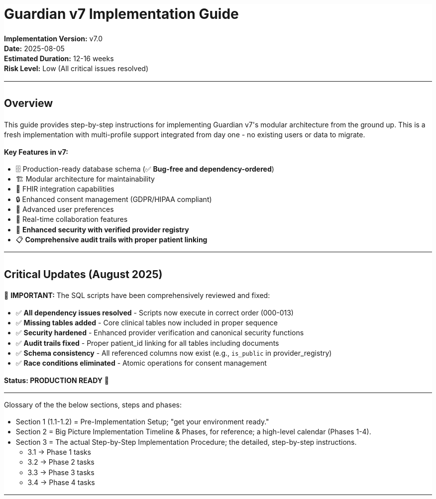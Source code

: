 # Guardian v7 Implementation Guide

**Implementation Version:** v7.0  
**Date:** 2025-08-05  
**Estimated Duration:** 12-16 weeks  
**Risk Level:** Low (All critical issues resolved)

---

## Overview

This guide provides step-by-step instructions for implementing Guardian v7's modular architecture from the ground up. This is a fresh implementation with multi-profile support integrated from day one - no existing users or data to migrate.

**Key Features in v7:**
- 🗄️ Production-ready database schema (✅ **Bug-free and dependency-ordered**)
- 🏗️ Modular architecture for maintainability
- 🏥 FHIR integration capabilities
- 🔒 Enhanced consent management (GDPR/HIPAA compliant)
- 👤 Advanced user preferences
- 🚀 Real-time collaboration features
- 🔐 **Enhanced security with verified provider registry**
- 📋 **Comprehensive audit trails with proper patient linking**

---

## Critical Updates (August 2025)

🚨 **IMPORTANT:** The SQL scripts have been comprehensively reviewed and fixed:

- ✅ **All dependency issues resolved** - Scripts now execute in correct order (000-013)
- ✅ **Missing tables added** - Core clinical tables now included in proper sequence
- ✅ **Security hardened** - Enhanced provider verification and canonical security functions
- ✅ **Audit trails fixed** - Proper patient_id linking for all tables including documents
- ✅ **Schema consistency** - All referenced columns now exist (e.g., `is_public` in provider_registry)
- ✅ **Race conditions eliminated** - Atomic operations for consent management

**Status: PRODUCTION READY** 🎯

---

Glossary of the the below sections, steps and phases:
- Section 1 (1.1-1.2) = Pre-Implementation Setup; "get your environment ready."
- Section 2 = Big Picture Implementation Timeline & Phases, for reference; a high-level calendar (Phases 1-4).
- Section 3 = The actual Step-by-Step Implementation Procedure; the detailed, step-by-step instructions.
    - 3.1 → Phase 1 tasks
    - 3.2 → Phase 2 tasks
    - 3.3 → Phase 3 tasks
    - 3.4 → Phase 4 tasks

--- 